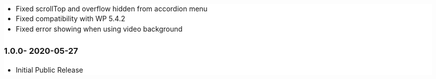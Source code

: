 * Fixed scrollTop and overflow hidden from accordion menu
* Fixed compatibility with WP 5.4.2
* Fixed error showing when using video background

### 1.0.0- 2020-05-27 ###
* Initial Public Release
